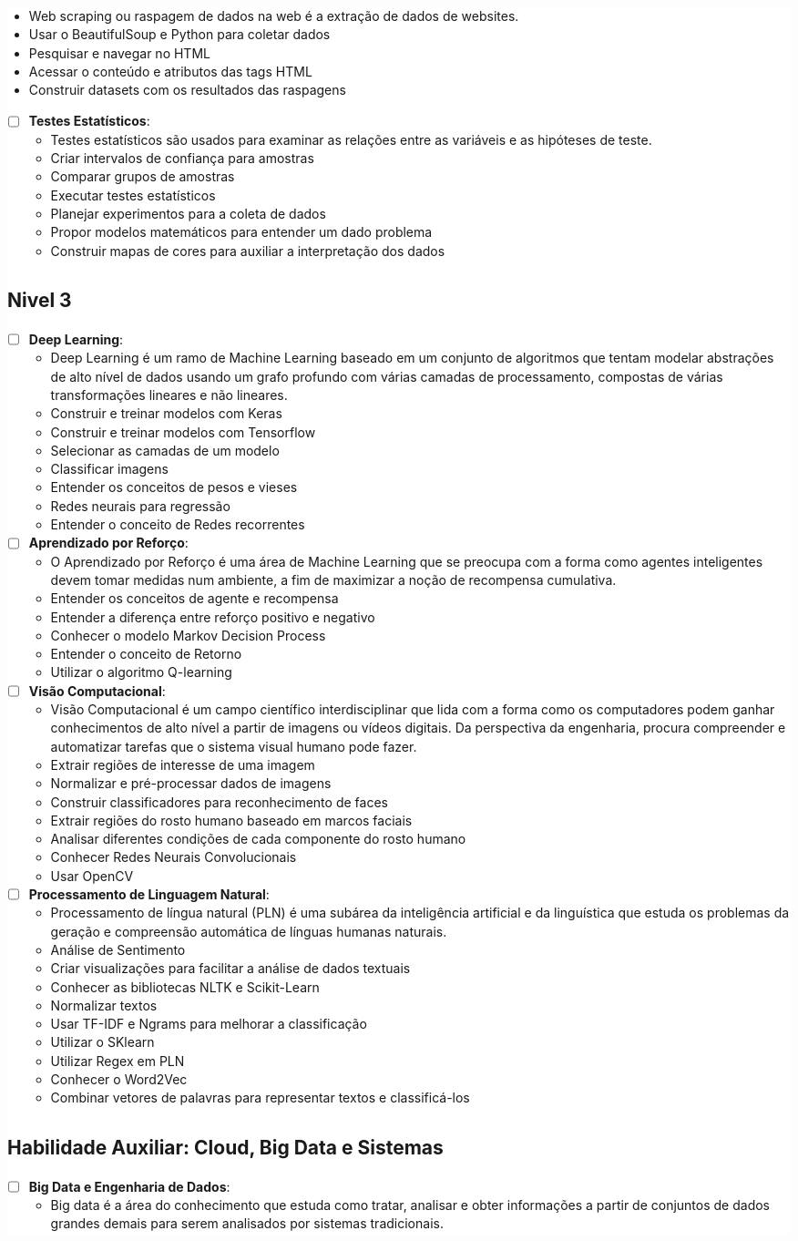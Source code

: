    - Web scraping ou raspagem de dados na web é a extração de dados de websites.
   - Usar o BeautifulSoup e Python para coletar dados
   - Pesquisar e navegar no HTML
   - Acessar o conteúdo e atributos das tags HTML
   - Construir datasets com os resultados das raspagens
- [ ] **Testes Estatísticos**:
   - Testes estatísticos são usados para examinar as relações entre as variáveis e as hipóteses de teste.
   - Criar intervalos de confiança para amostras
   - Comparar grupos de amostras
   - Executar testes estatísticos
   - Planejar experimentos para a coleta de dados
   - Propor modelos matemáticos para entender um dado problema
   - Construir mapas de cores para auxiliar a interpretação dos dados
## Nivel 3
- [ ] **Deep Learning**:
   - Deep Learning é um ramo de Machine Learning baseado em um conjunto de algoritmos que tentam modelar abstrações de alto nível de dados usando um grafo profundo com várias camadas de processamento, compostas de várias transformações lineares e não lineares.
   - Construir e treinar modelos com Keras
   - Construir e treinar modelos com Tensorflow
   - Selecionar as camadas de um modelo
   - Classificar imagens
   - Entender os conceitos de pesos e vieses
   - Redes neurais para regressão
   - Entender o conceito de Redes recorrentes
- [ ] **Aprendizado por Reforço**:
   - O Aprendizado por Reforço é uma área de Machine Learning que se preocupa com a forma como agentes inteligentes devem tomar medidas num ambiente, a fim de maximizar a noção de recompensa cumulativa.
   - Entender os conceitos de agente e recompensa
   - Entender a diferença entre reforço positivo e negativo
   - Conhecer o modelo Markov Decision Process
   - Entender o conceito de Retorno
   - Utilizar o algoritmo Q-learning
- [ ] **Visão Computacional**:
   - Visão Computacional é um campo científico interdisciplinar que lida com a forma como os computadores podem ganhar conhecimentos de alto nível a partir de imagens ou vídeos digitais. Da perspectiva da engenharia, procura compreender e automatizar tarefas que o sistema visual humano pode fazer.
   - Extrair regiões de interesse de uma imagem
   - Normalizar e pré-processar dados de imagens
   - Construir classificadores para reconhecimento de faces
   - Extrair regiões do rosto humano baseado em marcos faciais
   - Analisar diferentes condições de cada componente do rosto humano
   - Conhecer Redes Neurais Convolucionais
   - Usar OpenCV
- [ ] **Processamento de Linguagem Natural**:
   - Processamento de língua natural (PLN) é uma subárea da inteligência artificial e da linguística que estuda os problemas da geração e compreensão automática de línguas humanas naturais.
   - Análise de Sentimento
   - Criar visualizações para facilitar a análise de dados textuais
   - Conhecer as bibliotecas NLTK e Scikit-Learn
   - Normalizar textos
   - Usar TF-IDF e Ngrams para melhorar a classificação
   - Utilizar o SKlearn
   - Utilizar Regex em PLN
   - Conhecer o Word2Vec
   - Combinar vetores de palavras para representar textos e classificá-los
## Habilidade Auxiliar: Cloud, Big Data e Sistemas 
- [ ] **Big Data e Engenharia de Dados**:
   - Big data é a área do conhecimento que estuda como tratar, analisar e obter informações a partir de conjuntos de dados grandes demais para serem analisados por sistemas tradicionais.